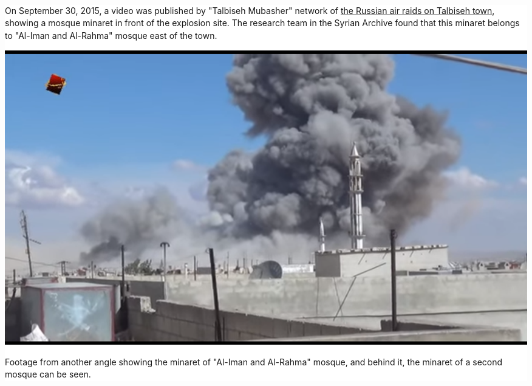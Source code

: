 On September 30, 2015, a video was published by "Talbiseh Mubasher" network of [the Russian air raids on Talbiseh town](https://www.google.com/url?q=https://www.youtube.com/watch?v%3DlQNhP6G0u7s&sa=D&ust=1539188171184000), showing a mosque minaret in front of the explosion site. The research team in the Syrian Archive found that this minaret belongs to "Al-Iman and Al-Rahma" mosque east of the town.

![](/assets/investigations/Talbiseh/image11.png)

Footage from another angle showing the minaret of "Al-Iman and Al-Rahma" mosque, and behind it, the minaret of a second mosque can be seen.

